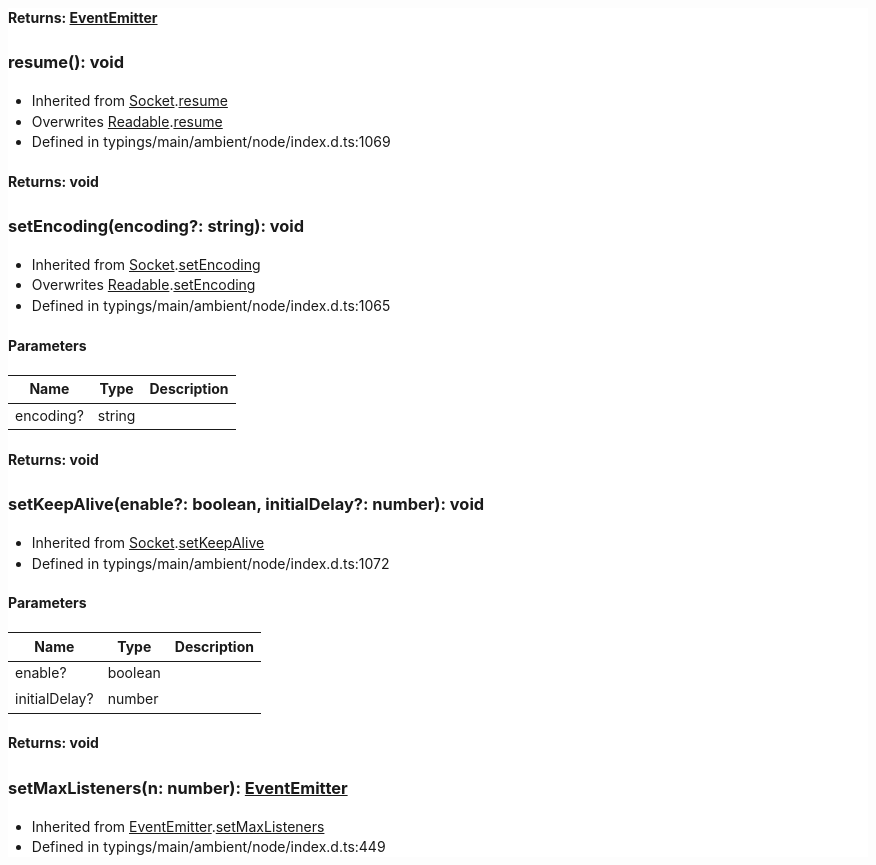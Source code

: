 #### Returns: [EventEmitter](../classes/_typings_main_ambient_node_index_d_._events_.eventemitter.md)

### resume(): void
  
* Inherited from [Socket](_typings_main_ambient_node_index_d_._net_.socket.md).[resume](_typings_main_ambient_node_index_d_._net_.socket.md#resume)
* Overwrites [Readable](../classes/_typings_main_ambient_node_index_d_._stream_.readable.md).[resume](../classes/_typings_main_ambient_node_index_d_._stream_.readable.md#resume)
* Defined in typings/main/ambient/node/index.d.ts:1069

#### Returns: void

### setEncoding(encoding?: string): void
  
* Inherited from [Socket](_typings_main_ambient_node_index_d_._net_.socket.md).[setEncoding](_typings_main_ambient_node_index_d_._net_.socket.md#setencoding)
* Overwrites [Readable](../classes/_typings_main_ambient_node_index_d_._stream_.readable.md).[setEncoding](../classes/_typings_main_ambient_node_index_d_._stream_.readable.md#setencoding)
* Defined in typings/main/ambient/node/index.d.ts:1065


#### Parameters

| Name | Type | Description |
| ---- | ---- | ---- |
| encoding? | string|  |

#### Returns: void

### setKeepAlive(enable?: boolean, initialDelay?: number): void
  
* Inherited from [Socket](_typings_main_ambient_node_index_d_._net_.socket.md).[setKeepAlive](_typings_main_ambient_node_index_d_._net_.socket.md#setkeepalive)
* Defined in typings/main/ambient/node/index.d.ts:1072


#### Parameters

| Name | Type | Description |
| ---- | ---- | ---- |
| enable? | boolean|  |
| initialDelay? | number|  |

#### Returns: void

### setMaxListeners(n: number): [EventEmitter](../classes/_typings_main_ambient_node_index_d_._events_.eventemitter.md)
  
* Inherited from [EventEmitter](../classes/_typings_main_ambient_node_index_d_._events_.eventemitter.md).[setMaxListeners](../classes/_typings_main_ambient_node_index_d_._events_.eventemitter.md#setmaxlisteners)
* Defined in typings/main/ambient/node/index.d.ts:449

